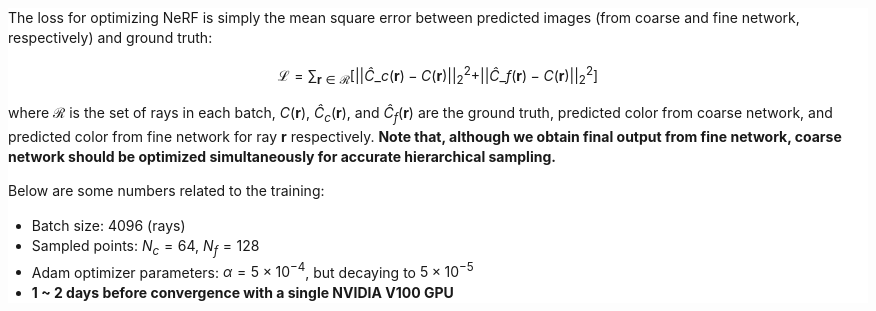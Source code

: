 The loss for optimizing NeRF is simply the mean square error between predicted images (from coarse and fine network, respectively) and ground truth:

$$\mathcal{L} = \sum_{\textbf{r} \in \mathcal{R}} [\vert\vert \hat{C}\_c(\textbf{r}) - C(\textbf{r})\vert\vert_{2}^{2} + \vert\vert \hat{C}\_f(\textbf{r}) - C(\textbf{r})\vert\vert_{2}^{2} ]$$

where $\mathcal{R}$ is the set of rays in each batch, $C(\textbf{r})$, $\hat{C}_c(\textbf{r})$, and $\hat{C}_f(\textbf{r})$ are the ground truth, predicted color from coarse network, and predicted color from fine network for ray $\textbf{r}$ respectively. **Note that, although we obtain final output from fine network, coarse network should be optimized simultaneously for accurate hierarchical sampling.** 

Below are some numbers related to the training:

- Batch size: 4096 (rays)
- Sampled points: $N_c = 64$, $N_f = 128$
- Adam optimizer parameters: $\alpha = 5 \times 10^{-4}$, but decaying to $5 \times 10^{-5}$
- **1 ~ 2 days before convergence with a single NVIDIA V100 GPU**